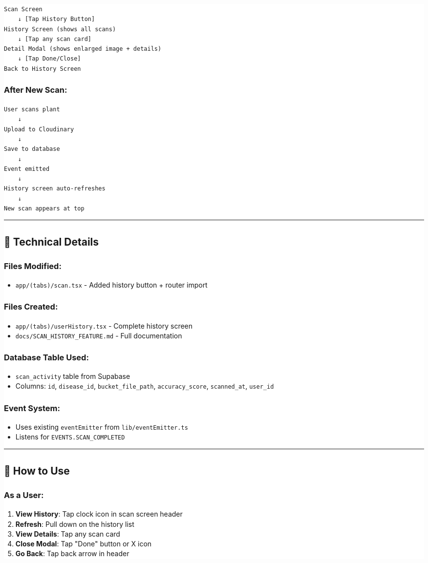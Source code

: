 ```
Scan Screen
    ↓ [Tap History Button]
History Screen (shows all scans)
    ↓ [Tap any scan card]
Detail Modal (shows enlarged image + details)
    ↓ [Tap Done/Close]
Back to History Screen
```

### After New Scan:
```
User scans plant
    ↓
Upload to Cloudinary
    ↓
Save to database
    ↓
Event emitted
    ↓
History screen auto-refreshes
    ↓
New scan appears at top
```

---

## 🔧 Technical Details

### Files Modified:
- `app/(tabs)/scan.tsx` - Added history button + router import

### Files Created:
- `app/(tabs)/userHistory.tsx` - Complete history screen
- `docs/SCAN_HISTORY_FEATURE.md` - Full documentation

### Database Table Used:
- `scan_activity` table from Supabase
- Columns: `id`, `disease_id`, `bucket_file_path`, `accuracy_score`, `scanned_at`, `user_id`

### Event System:
- Uses existing `eventEmitter` from `lib/eventEmitter.ts`
- Listens for `EVENTS.SCAN_COMPLETED`

---

## 🚀 How to Use

### As a User:
1. **View History**: Tap clock icon in scan screen header
2. **Refresh**: Pull down on the history list
3. **View Details**: Tap any scan card
4. **Close Modal**: Tap "Done" button or X icon
5. **Go Back**: Tap back arrow in header

